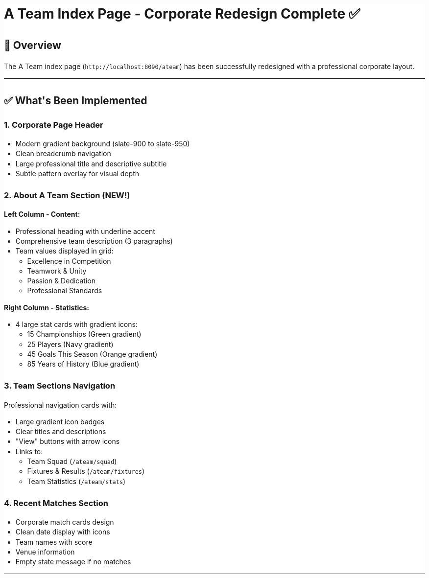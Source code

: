 # A Team Index Page - Corporate Redesign Complete ✅

## 🎉 Overview

The A Team index page (`http://localhost:8090/ateam`) has been successfully redesigned with a professional corporate layout.

---

## ✅ What's Been Implemented

### 1. **Corporate Page Header**
- Modern gradient background (slate-900 to slate-950)
- Clean breadcrumb navigation
- Large professional title and descriptive subtitle
- Subtle pattern overlay for visual depth

### 2. **About A Team Section** (NEW!)
**Left Column - Content:**
- Professional heading with underline accent
- Comprehensive team description (3 paragraphs)
- Team values displayed in grid:
  - Excellence in Competition
  - Teamwork & Unity
  - Passion & Dedication
  - Professional Standards

**Right Column - Statistics:**
- 4 large stat cards with gradient icons:
  - 15 Championships (Green gradient)
  - 25 Players (Navy gradient)
  - 45 Goals This Season (Orange gradient)
  - 85 Years of History (Blue gradient)

### 3. **Team Sections Navigation**
Professional navigation cards with:
- Large gradient icon badges
- Clear titles and descriptions
- "View" buttons with arrow icons
- Links to:
  - Team Squad (`/ateam/squad`)
  - Fixtures & Results (`/ateam/fixtures`)
  - Team Statistics (`/ateam/stats`)

### 4. **Recent Matches Section**
- Corporate match cards design
- Clean date display with icons
- Team names with score
- Venue information
- Empty state message if no matches

---